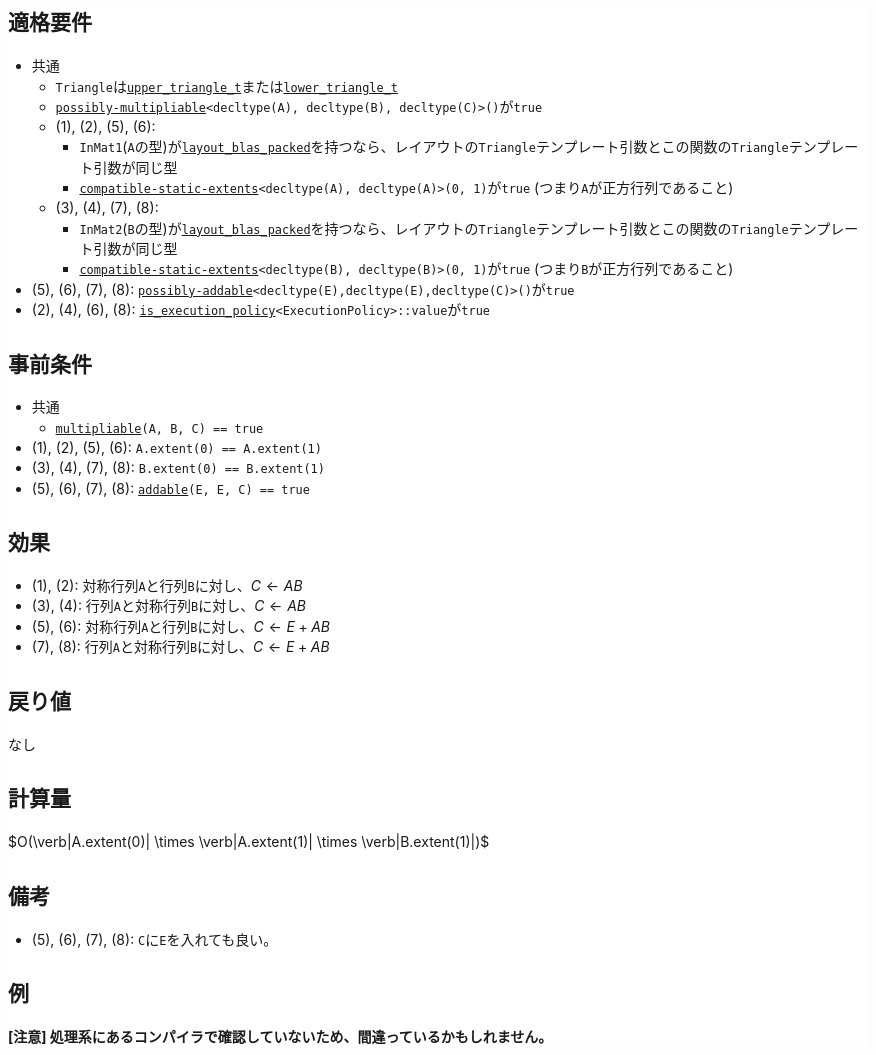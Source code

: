 
## 適格要件
- 共通
    + `Triangle`は[`upper_triangle_t`](upper_triangle_t.md)または[`lower_triangle_t`](lower_triangle_t.md)
    + [`possibly-multipliable`](possibly-multipliable.md)`<decltype(A), decltype(B), decltype(C)>()`が`true`
  - (1), (2), (5), (6):
    + `InMat1`(`A`の型)が[`layout_blas_packed`](layout_blas_packed.md)を持つなら、レイアウトの`Triangle`テンプレート引数とこの関数の`Triangle`テンプレート引数が同じ型
    + [`compatible-static-extents`](compatible-static-extents.md)`<decltype(A), decltype(A)>(0, 1)`が`true` (つまり`A`が正方行列であること)
  - (3), (4), (7), (8):
    + `InMat2`(`B`の型)が[`layout_blas_packed`](layout_blas_packed.md)を持つなら、レイアウトの`Triangle`テンプレート引数とこの関数の`Triangle`テンプレート引数が同じ型
    + [`compatible-static-extents`](compatible-static-extents.md)`<decltype(B), decltype(B)>(0, 1)`が`true` (つまり`B`が正方行列であること)
- (5), (6), (7), (8): [`possibly-addable`](possibly-addable.md)`<decltype(E),decltype(E),decltype(C)>()`が`true`
- (2), (4), (6), (8): [`is_execution_policy`](/reference/execution/is_execution_policy.md)`<ExecutionPolicy>::value`が`true`


## 事前条件
- 共通
  + [`multipliable`](multipliable.md)`(A, B, C) == true`
- (1), (2), (5), (6): `A.extent(0) == A.extent(1)`
- (3), (4), (7), (8): `B.extent(0) == B.extent(1)`
- (5), (6), (7), (8): [`addable`](addable.md)`(E, E, C) == true`


## 効果
- (1), (2): 対称行列`A`と行列`B`に対し、$C \leftarrow AB$
- (3), (4): 行列`A`と対称行列`B`に対し、$C \leftarrow AB$
- (5), (6): 対称行列`A`と行列`B`に対し、$C \leftarrow E + AB$
- (7), (8): 行列`A`と対称行列`B`に対し、$C \leftarrow E + AB$


## 戻り値
なし


## 計算量
$O(\verb|A.extent(0)| \times \verb|A.extent(1)| \times \verb|B.extent(1)|)$


## 備考
- (5), (6), (7), (8): `C`に`E`を入れても良い。


## 例
**[注意] 処理系にあるコンパイラで確認していないため、間違っているかもしれません。**

